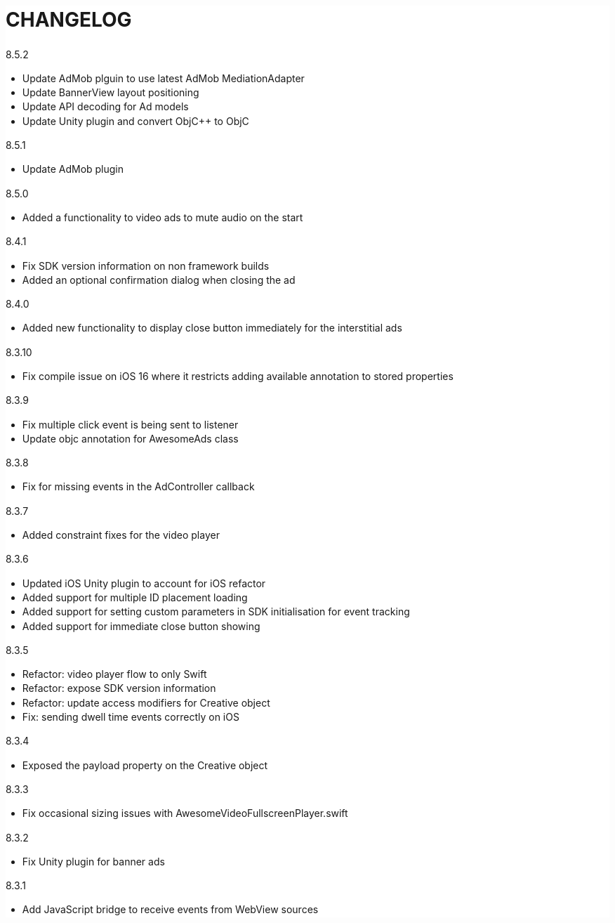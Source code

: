 CHANGELOG
=========

8.5.2
 - Update AdMob plguin to use latest AdMob MediationAdapter
 - Update BannerView layout positioning
 - Update API decoding for Ad models
 - Update Unity plugin and convert ObjC++ to ObjC

8.5.1
 - Update AdMob plugin

8.5.0
 - Added a functionality to video ads to mute audio on the start

8.4.1
 - Fix SDK version information on non framework builds
 - Added an optional confirmation dialog when closing the ad

8.4.0
 - Added new functionality to display close button immediately for the interstitial ads

8.3.10
 - Fix compile issue on iOS 16 where it restricts adding available annotation to stored properties

8.3.9
 - Fix multiple click event is being sent to listener
 - Update objc annotation for AwesomeAds class

8.3.8
 - Fix for missing events in the AdController callback

8.3.7
 - Added constraint fixes for the video player

8.3.6
 - Updated iOS Unity plugin to account for iOS refactor
 - Added support for multiple ID placement loading
 - Added support for setting custom parameters in SDK initialisation for event tracking
 - Added support for immediate close button showing
 
8.3.5
 - Refactor: video player flow to only Swift
 - Refactor: expose SDK version information
 - Refactor: update access modifiers for Creative object
 - Fix: sending dwell time events correctly on iOS
 
8.3.4
 - Exposed the payload property on the Creative object

8.3.3
 - Fix occasional sizing issues with AwesomeVideoFullscreenPlayer.swift

8.3.2
 - Fix Unity plugin for banner ads

8.3.1
 - Add JavaScript bridge to receive events from WebView sources
